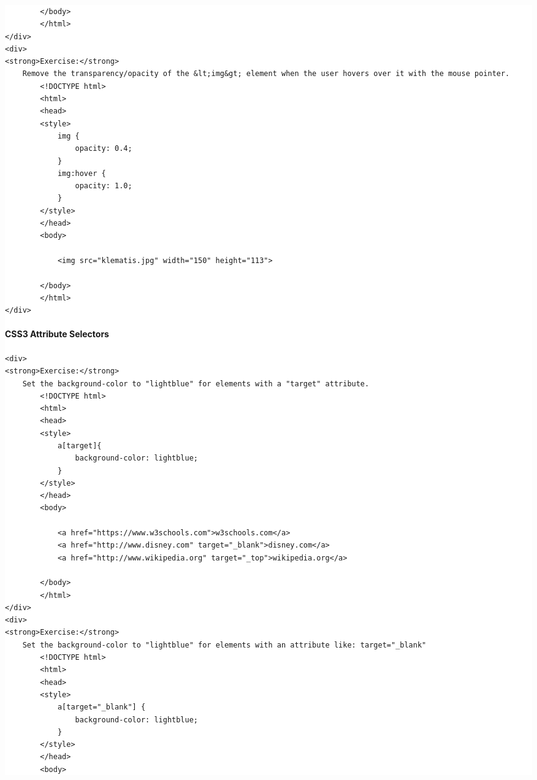             </body>
            </html>
	</div>
    <div>
    <strong>Exercise:</strong>
        Remove the transparency/opacity of the &lt;img&gt; element when the user hovers over it with the mouse pointer.
            <!DOCTYPE html>
            <html>
            <head>
            <style>
                img {
                    opacity: 0.4;
                }
                img:hover {
                    opacity: 1.0;
                }
            </style>
            </head>
            <body>
            
                <img src="klematis.jpg" width="150" height="113">
            
            </body>
            </html>
	</div>

#### CSS3 Attribute Selectors
    <div>
    <strong>Exercise:</strong>
        Set the background-color to "lightblue" for elements with a "target" attribute.
            <!DOCTYPE html>
            <html>
            <head>
            <style>
                a[target]{
                    background-color: lightblue;
                }
            </style>
            </head>
            <body>
            
                <a href="https://www.w3schools.com">w3schools.com</a>
                <a href="http://www.disney.com" target="_blank">disney.com</a>
                <a href="http://www.wikipedia.org" target="_top">wikipedia.org</a>
            
            </body>
            </html>  
	</div>
    <div>
    <strong>Exercise:</strong>
        Set the background-color to "lightblue" for elements with an attribute like: target="_blank"
            <!DOCTYPE html>
            <html>
            <head>
            <style>
                a[target="_blank"] {
                    background-color: lightblue;
                }
            </style>
            </head>
            <body>
            